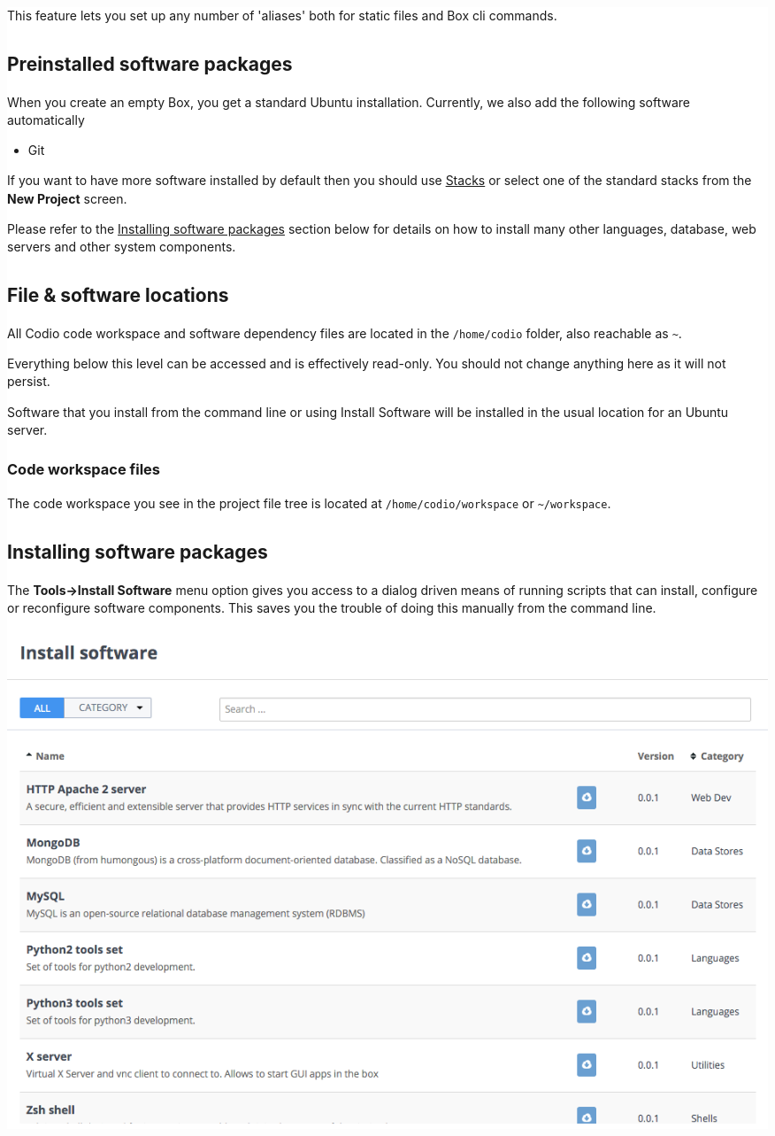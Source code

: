 This feature lets you set up any number of 'aliases' both for static files and Box cli commands.

## Preinstalled software packages
When you create an empty Box, you get a standard Ubuntu installation. Currently, we also add the following software automatically

- Git

If you want to have more software installed by default then you should use [Stacks](/project/stacks/#stack-listings) or select one of the standard stacks from the **New Project** screen.

Please refer to the [Installing software packages](/project/ide/boxes/#installing-software-packages) section below for details on how to install many other languages, database, web servers and other system components.
## File & software locations
All Codio code workspace and software dependency files are located in the `/home/codio` folder, also reachable as `~`.

Everything below this level can be accessed and is effectively read-only. You should not change anything here as it will not persist.

Software that you install from the command line or using Install Software will be installed in the usual location for an Ubuntu server.

### Code workspace files
The code workspace you see in the project file tree is located at `/home/codio/workspace` or `~/workspace`.
## Installing software packages
The **Tools->Install Software** menu option gives you access to a dialog driven means of running scripts that can install, configure or reconfigure software components. This saves you the trouble of doing this manually from the command line.

![Install Software](/img/install-sw-g2.png)
